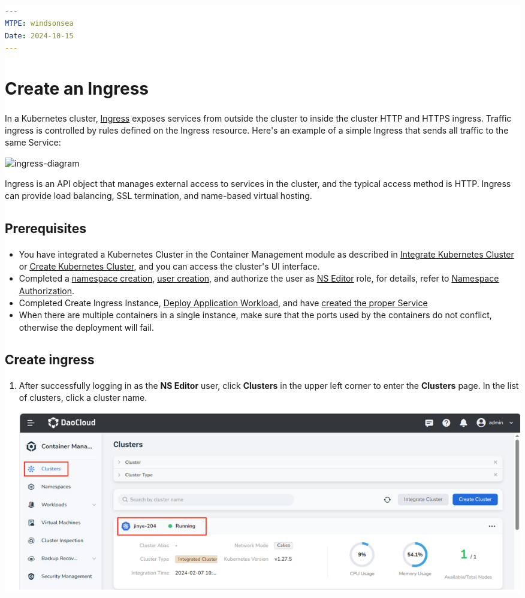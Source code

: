 ```yaml
---
MTPE: windsonsea
Date: 2024-10-15
---
```


# Create an Ingress

In a Kubernetes cluster, [Ingress](https://kubernetes.io/docs/reference/generated/kubernetes-api/v1.24/#ingress-v1beta1-networking-k8s-io) exposes services from outside the cluster to inside the cluster HTTP and HTTPS ingress.
Traffic ingress is controlled by rules defined on the Ingress resource. Here's an example of a simple Ingress that sends all traffic to the same Service:

![ingress-diagram](https://docs.daocloud.io/daocloud-docs-images/docs/kpanda/images/ingress.svg)

Ingress is an API object that manages external access to services in the cluster, and the typical access method is HTTP. Ingress can provide load balancing, SSL termination, and name-based virtual hosting.

## Prerequisites

- You have integrated a Kubernetes Cluster in the Container Management module as described in [Integrate Kubernetes Cluster](../clusters/integrate-cluster.md) or [Create Kubernetes Cluster](../clusters/create-cluster.md), and you can access the cluster's UI interface.
- Completed a [namespace creation](../namespaces/createns.md), [user creation](../../ghippo/access-control/user.md), and authorize the user as [NS Editor](../permissions/permission-brief.md#ns-editor) role, for details, refer to [Namespace Authorization](../permissions/cluster-ns-auth.md).
- Completed Create Ingress Instance, [Deploy Application Workload](../workloads/create-deployment.md), and have [created the proper Service](create-services.md)
- When there are multiple containers in a single instance, make sure that the ports used by the containers do not conflict, otherwise the deployment will fail.

## Create ingress

1. After successfully logging in as the __NS Editor__ user, click __Clusters__ in the upper left corner to enter the __Clusters__ page. In the list of clusters, click a cluster name.

    ![Clusters](../images/ingress01.png)
